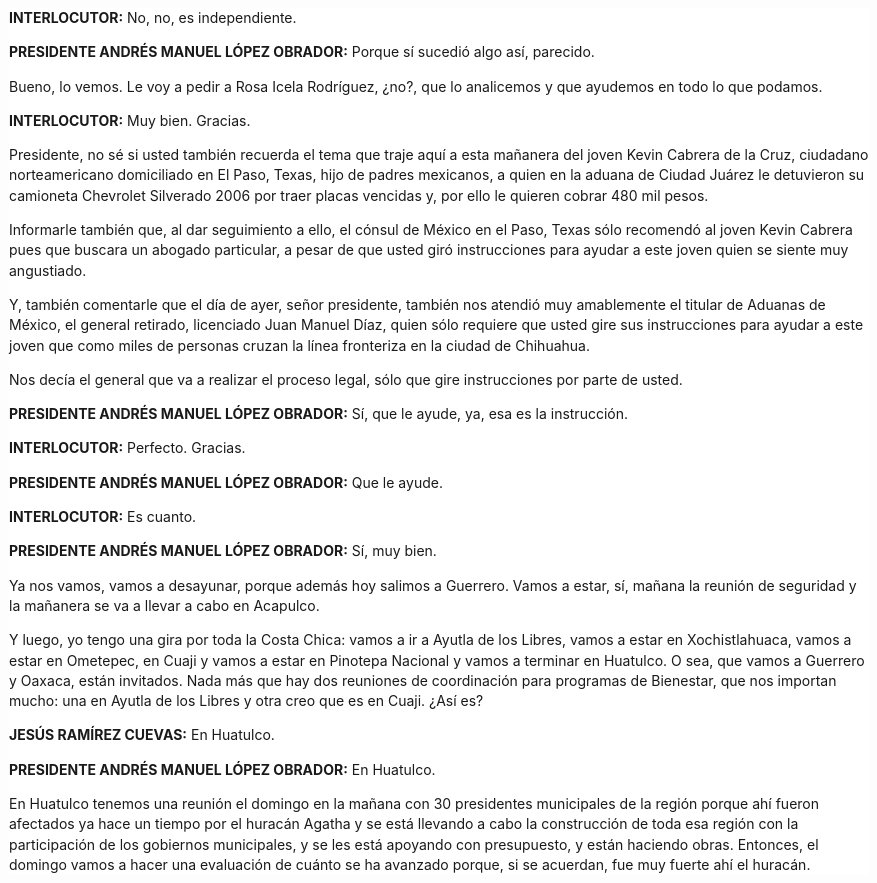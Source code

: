 **INTERLOCUTOR:** No, no, es independiente.

**PRESIDENTE ANDRÉS MANUEL LÓPEZ OBRADOR:** Porque sí sucedió algo así,
parecido.

Bueno, lo vemos. Le voy a pedir a Rosa Icela Rodríguez, ¿no?, que lo
analicemos y que ayudemos en todo lo que podamos.

**INTERLOCUTOR:** Muy bien. Gracias.

Presidente, no sé si usted también recuerda el tema que traje aquí a esta
mañanera del joven Kevin Cabrera de la Cruz, ciudadano norteamericano
domiciliado en El Paso, Texas, hijo de padres mexicanos, a quien en la aduana
de Ciudad Juárez le detuvieron su camioneta Chevrolet Silverado 2006 por traer
placas vencidas y, por ello le quieren cobrar 480 mil pesos.

Informarle también que, al dar seguimiento a ello, el cónsul de México en el
Paso, Texas sólo recomendó al joven Kevin Cabrera pues que buscara un abogado
particular, a pesar de que usted giró instrucciones para ayudar a este joven
quien se siente muy angustiado.

Y, también comentarle que el día de ayer, señor presidente, también nos
atendió muy amablemente el titular de Aduanas de México, el general retirado,
licenciado Juan Manuel Díaz, quien sólo requiere que usted gire sus
instrucciones para ayudar a este joven que como miles de personas cruzan la
línea fronteriza en la ciudad de Chihuahua.

Nos decía el general que va a realizar el proceso legal, sólo que gire
instrucciones por parte de usted.

**PRESIDENTE ANDRÉS MANUEL LÓPEZ OBRADOR:** Sí, que le ayude, ya, esa es la
instrucción.

**INTERLOCUTOR:** Perfecto. Gracias.

**PRESIDENTE ANDRÉS MANUEL LÓPEZ OBRADOR:** Que le ayude.

**INTERLOCUTOR:** Es cuanto.

**PRESIDENTE ANDRÉS MANUEL LÓPEZ OBRADOR:** Sí, muy bien.

Ya nos vamos, vamos a desayunar, porque además hoy salimos a Guerrero. Vamos a
estar, sí, mañana la reunión de seguridad y la mañanera se va a llevar a cabo
en Acapulco.

Y luego, yo tengo una gira por toda la Costa Chica: vamos a ir a Ayutla de los
Libres, vamos a estar en Xochistlahuaca, vamos a estar en Ometepec, en Cuaji y
vamos a estar en Pinotepa Nacional y vamos a terminar en Huatulco. O sea, que
vamos a Guerrero y Oaxaca, están invitados. Nada más que hay dos reuniones de
coordinación para programas de Bienestar, que nos importan mucho: una en
Ayutla de los Libres y otra creo que es en Cuaji. ¿Así es?

**JESÚS RAMÍREZ CUEVAS:** En Huatulco.

**PRESIDENTE ANDRÉS MANUEL LÓPEZ OBRADOR:** En Huatulco.

En Huatulco tenemos una reunión el domingo en la mañana con 30 presidentes
municipales de la región porque ahí fueron afectados ya hace un tiempo por el
huracán Agatha y se está llevando a cabo la construcción de toda esa región
con la participación de los gobiernos municipales, y se les está apoyando con
presupuesto, y están haciendo obras. Entonces, el domingo vamos a hacer una
evaluación de cuánto se ha avanzado porque, si se acuerdan, fue muy fuerte ahí
el huracán.
